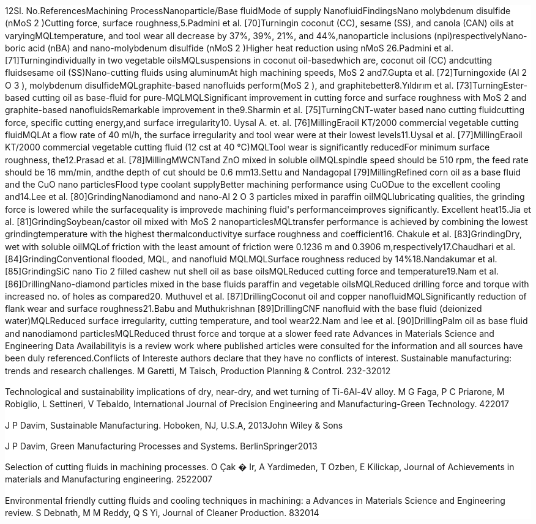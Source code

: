 12Sl. No.ReferencesMachining ProcessNanoparticle/Base fluidMode of supply NanofluidFindingsNano molybdenum disulfide (nMoS 2 )Cutting force, surface roughness,5.Padmini et al. [70]Turningin coconut (CC), sesame (SS), and canola (CAN) oils at varyingMQLtemperature, and tool wear all decrease by 37%, 39%, 21%, and 44%,nanoparticle inclusions (npi)respectivelyNano-boric acid (nBA) and nano-molybdenum disulfide (nMoS 2 )Higher heat reduction using nMoS 26.Padmini et al. [71]Turningindividually in two vegetable oilsMQLsuspensions in coconut oil-basedwhich are, coconut oil (CC) andcutting fluidsesame oil (SS)Nano-cutting fluids using aluminumAt high machining speeds, MoS 2 and7.Gupta et al. [72]Turningoxide (Al 2 O 3 ), molybdenum disulfideMQLgraphite-based nanofluids perform(MoS 2 ), and graphitebetter8.Yıldırım et al. [73]TurningEster-based cutting oil as base-fluid for pure-MQLMQLSignificant improvement in cutting force and surface roughness with MoS 2 and graphite-based nanofluidsRemarkable improvement in the9.Sharmin et al. [75]TurningCNT-water based nano cutting fluidcutting force, specific cutting energy,and surface irregularity10. Uysal A. et. al. [76]MillingEraoil KT/2000 commercial vegetable cutting fluidMQLAt a flow rate of 40 ml/h, the surface irregularity and tool wear were at their lowest levels11.Uysal et al. [77]MillingEraoil KT/2000 commercial vegetable cutting fluid (12 cst at 40 °C)MQLTool wear is significantly reducedFor minimum surface roughness, the12.Prasad et al. [78]MillingMWCNTand ZnO mixed in soluble oilMQLspindle speed should be 510 rpm, the feed rate should be 16 mm/min, andthe depth of cut should be 0.6 mm13.Settu and Nandagopal [79]MillingRefined corn oil as a base fluid and the CuO nano particlesFlood type coolant supplyBetter machining performance using CuODue to the excellent cooling and14.Lee et al. [80]GrindingNanodiamond and nano-Al 2 O 3 particles mixed in paraffin oilMQLlubricating qualities, the grinding force is lowered while the surfacequality is improvede machining fluid's performanceimproves significantly. Excellent heat15.Jia et al. [81]GrindingSoybean/castor oil mixed with MoS 2 nanoparticlesMQLtransfer performance is achieved by combining the lowest grindingtemperature with the highest thermalconductivitye surface roughness and coefficient16. Chakule et al. [83]GrindingDry, wet with soluble oilMQLof friction with the least amount of friction were 0.1236 m and 0.3906 m,respectively17.Chaudhari et al. [84]GrindingConventional flooded, MQL, and nanofluid MQLMQLSurface roughness reduced by 14%18.Nandakumar et al. [85]GrindingSiC nano Tio 2 filled cashew nut shell oil as base oilsMQLReduced cutting force and temperature19.Nam et al. [86]DrillingNano-diamond particles mixed in the base fluids paraffin and vegetable oilsMQLReduced drilling force and torque with increased no. of holes as compared20. Muthuvel et al. [87]DrillingCoconut oil and copper nanofluidMQLSignificantly reduction of flank wear and surface roughness21.Babu and Muthukrishnan [89]DrillingCNF nanofluid with the base fluid (deionized water)MQLReduced surface irregularity, cutting temperature, and tool wear22.Nam and lee et al. [90]DrillingPalm oil as base fluid and nanodiamond particlesMQLReduced thrust force and torque at a slower feed rate
Advances in Materials Science and Engineering
Data Availabilityis is a review work where published articles were consulted for the information and all sources have been duly referenced.Conflicts of Intereste authors declare that they have no conflicts of interest.
Sustainable manufacturing: trends and research challenges. M Garetti, M Taisch, Production Planning & Control. 232-32012

Technological and sustainability implications of dry, near-dry, and wet turning of Ti-6Al-4V alloy. M G Faga, P C Priarone, M Robiglio, L Settineri, V Tebaldo, International Journal of Precision Engineering and Manufacturing-Green Technology. 422017

J P Davim, Sustainable Manufacturing. Hoboken, NJ, U.S.A, 2013John Wiley & Sons

J P Davim, Green Manufacturing Processes and Systems. BerlinSpringer2013

Selection of cutting fluids in machining processes. O Çak � Ir, A Yardimeden, T Ozben, E Kilickap, Journal of Achievements in materials and Manufacturing engineering. 2522007

Environmental friendly cutting fluids and cooling techniques in machining: a Advances in Materials Science and Engineering review. S Debnath, M M Reddy, Q S Yi, Journal of Cleaner Production. 832014
